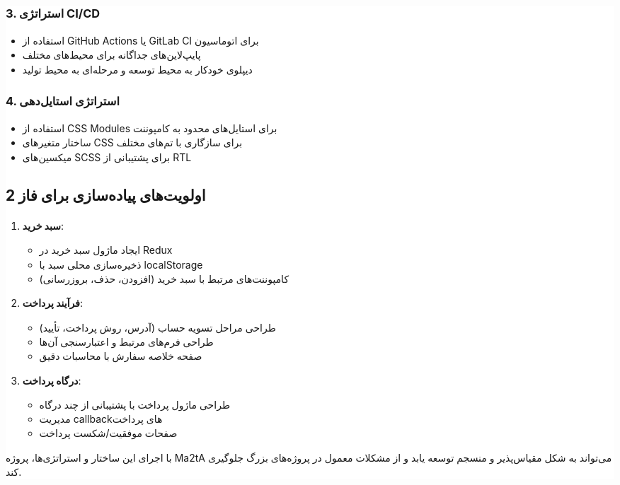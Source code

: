 ### 3. استراتژی CI/CD
- استفاده از GitHub Actions یا GitLab CI برای اتوماسیون
- پایپ‌لاین‌های جداگانه برای محیط‌های مختلف
- دیپلوی خودکار به محیط توسعه و مرحله‌ای به محیط تولید

### 4. استراتژی استایل‌دهی
- استفاده از CSS Modules برای استایل‌های محدود به کامپوننت
- ساختار متغیرهای CSS برای سازگاری با تم‌های مختلف
- میکسین‌های SCSS برای پشتیبانی از RTL

## اولویت‌های پیاده‌سازی برای فاز 2

1. **سبد خرید**:
   - ایجاد ماژول سبد خرید در Redux
   - ذخیره‌سازی محلی سبد با localStorage
   - کامپوننت‌های مرتبط با سبد خرید (افزودن، حذف، بروزرسانی)

2. **فرآیند پرداخت**:
   - طراحی مراحل تسویه حساب (آدرس، روش پرداخت، تأیید)
   - طراحی فرم‌های مرتبط و اعتبارسنجی آن‌ها
   - صفحه خلاصه سفارش با محاسبات دقیق

3. **درگاه پرداخت**:
   - طراحی ماژول پرداخت با پشتیبانی از چند درگاه
   - مدیریت callback‌های پرداخت
   - صفحات موفقیت/شکست پرداخت

با اجرای این ساختار و استراتژی‌ها، پروژه Ma2tA می‌تواند به شکل مقیاس‌پذیر و منسجم توسعه یابد و از مشکلات معمول در پروژه‌های بزرگ جلوگیری کند.